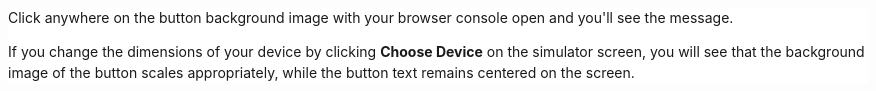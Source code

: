 Click anywhere on the button background image with your
browser console open and you'll see the message.

If you change the dimensions of your device by clicking
**Choose Device** on the simulator screen, you will see that
the background image of the button scales appropriately,
while the button text remains centered on the screen.
